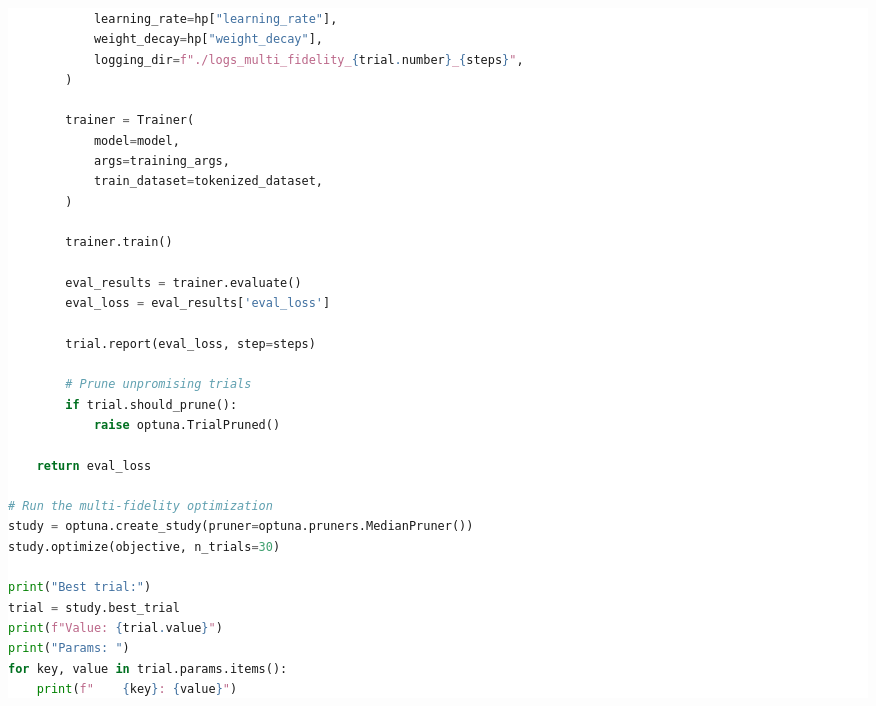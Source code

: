 ```python
            learning_rate=hp["learning_rate"],
            weight_decay=hp["weight_decay"],
            logging_dir=f"./logs_multi_fidelity_{trial.number}_{steps}",
        )
        
        trainer = Trainer(
            model=model,
            args=training_args,
            train_dataset=tokenized_dataset,
        )
        
        trainer.train()
        
        eval_results = trainer.evaluate()
        eval_loss = eval_results['eval_loss']
        
        trial.report(eval_loss, step=steps)
        
        # Prune unpromising trials
        if trial.should_prune():
            raise optuna.TrialPruned()
    
    return eval_loss

# Run the multi-fidelity optimization
study = optuna.create_study(pruner=optuna.pruners.MedianPruner())
study.optimize(objective, n_trials=30)

print("Best trial:")
trial = study.best_trial
print(f"Value: {trial.value}")
print("Params: ")
for key, value in trial.params.items():
    print(f"    {key}: {value}")
```
